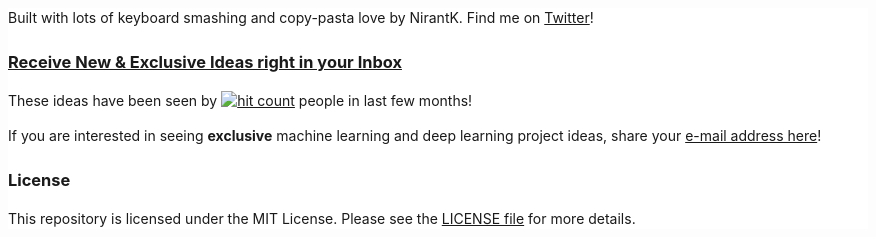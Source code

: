 Built with lots of keyboard smashing and copy-pasta love by NirantK. Find me on [Twitter](http://www.twitter.com/@nirantk)!

### [Receive New & Exclusive Ideas right in your Inbox](http://eepurl.com/dIKLhz)

These ideas have been seen by [![hit count](http://hits.dwyl.io/NirantK/awesome-project-ideas.svg)](http://hits.dwyl.io/NirantK/awesome-project-ideas) people in last few months!

If you are interested in seeing **exclusive** machine learning and deep learning project ideas, share your [e-mail address here](http://eepurl.com/dIKLhz)!

### License

This repository is licensed under the MIT License. Please see the [LICENSE file](./LICENSE) for more details.
